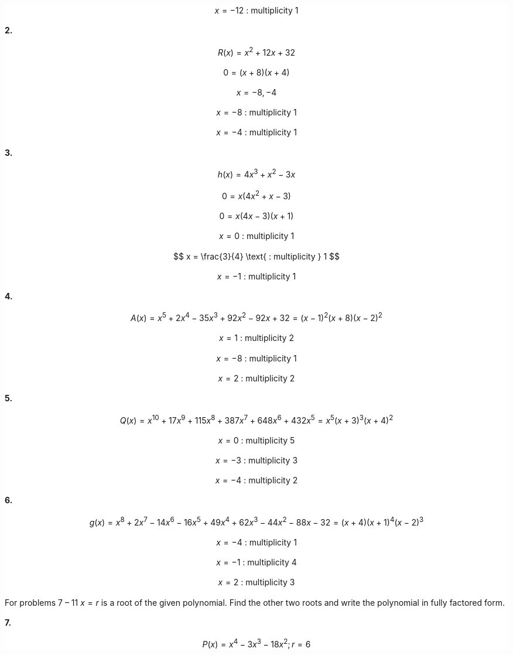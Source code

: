 $$ x = -12 \text{ : multiplicity } 1 $$

**2.**

$$ R(x) = x^2 + 12x + 32 $$

$$ 0 = (x + 8)(x + 4) $$

$$ x = -8, -4 $$

$$ x = -8 \text{ : multiplicity } 1 $$

$$ x = -4 \text{ : multiplicity } 1 $$

**3.**

$$ h(x) = 4x^3 + x^2 - 3x $$

$$ 0 = x(4x^2 + x - 3) $$

$$ 0 = x(4x - 3)(x + 1) $$

$$ x = 0 \text{ : multiplicity } 1 $$

$$ x = \frac{3}{4} \text{ : multiplicity } 1 $$

$$ x = -1 \text{ : multiplicity } 1 $$

**4.**

$$ A(x) = x^5 + 2x^4 - 35x^3 + 92x^2 - 92x + 32 = (x - 1)^2(x + 8)(x - 2)^2 $$

$$ x = 1 \text{ : multiplicity }  2 $$

$$ x = -8 \text{ : multiplicity } 1 $$

$$ x = 2 \text{ : multiplicity } 2 $$

**5.**

$$ Q(x) = x^{10} + 17x^9 + 115x^8 + 387x^7 + 648x^6 + 432x^5 = x^5(x + 3)^3(x + 4)^2 $$

$$ x = 0 \text{ : multiplicity } 5 $$

$$ x = -3 \text{ : multiplicity } 3 $$

$$ x = -4 \text{ : multiplicity } 2 $$

**6.**

$$ g(x) = x^8 + 2x^7 - 14x^6 - 16x^5 + 49x^4 + 62x^3 - 44x^2 - 88x - 32 = (x + 4)(x + 1)^4(x - 2)^3 $$

$$ x = -4 \text{ : multiplicity } 1 $$

$$ x = -1 \text{ : multiplicity } 4 $$

$$ x = 2 \text{ : multiplicity } 3 $$

For problems 7 – 11 $x = r$ is a root of the given polynomial. Find the other
two roots and write the polynomial in fully factored form.

**7.**

$$ P(x) = x^4 - 3x^3 - 18x^2; r = 6 $$
